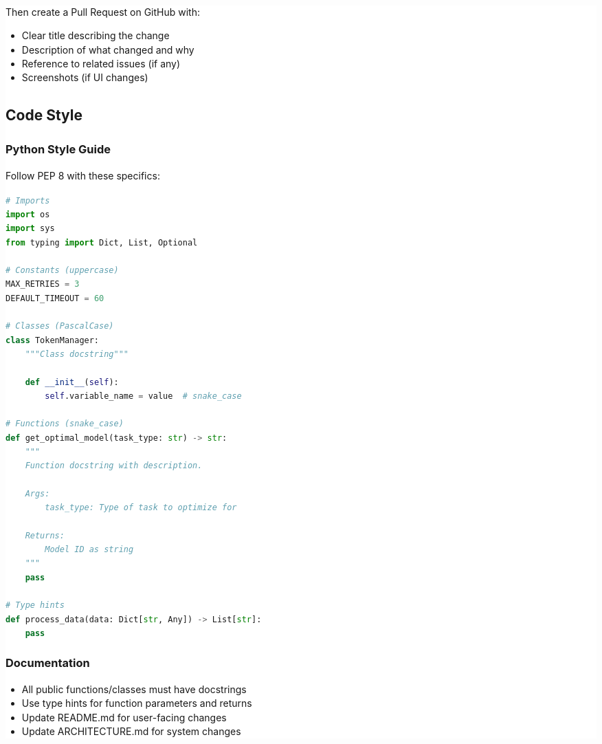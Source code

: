    Then create a Pull Request on GitHub with:
   - Clear title describing the change
   - Description of what changed and why
   - Reference to related issues (if any)
   - Screenshots (if UI changes)

## Code Style

### Python Style Guide

Follow PEP 8 with these specifics:

```python
# Imports
import os
import sys
from typing import Dict, List, Optional

# Constants (uppercase)
MAX_RETRIES = 3
DEFAULT_TIMEOUT = 60

# Classes (PascalCase)
class TokenManager:
    """Class docstring"""
    
    def __init__(self):
        self.variable_name = value  # snake_case

# Functions (snake_case)
def get_optimal_model(task_type: str) -> str:
    """
    Function docstring with description.
    
    Args:
        task_type: Type of task to optimize for
        
    Returns:
        Model ID as string
    """
    pass

# Type hints
def process_data(data: Dict[str, Any]) -> List[str]:
    pass
```

### Documentation

- All public functions/classes must have docstrings
- Use type hints for function parameters and returns
- Update README.md for user-facing changes
- Update ARCHITECTURE.md for system changes
